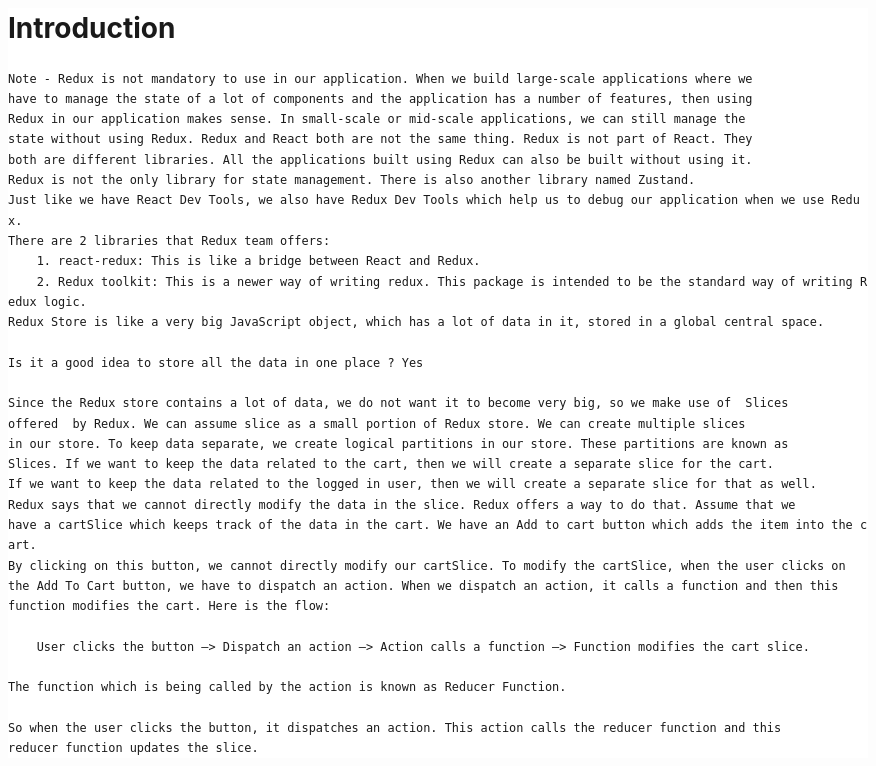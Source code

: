 # Introduction 
    Note - Redux is not mandatory to use in our application. When we build large-scale applications where we 
    have to manage the state of a lot of components and the application has a number of features, then using  
    Redux in our application makes sense. In small-scale or mid-scale applications, we can still manage the 
    state without using Redux. Redux and React both are not the same thing. Redux is not part of React. They 
    both are different libraries. All the applications built using Redux can also be built without using it.  
    Redux is not the only library for state management. There is also another library named Zustand.  
    Just like we have React Dev Tools, we also have Redux Dev Tools which help us to debug our application when we use Redux.  
    There are 2 libraries that Redux team offers:  
        1. react-redux: This is like a bridge between React and Redux.  
        2. Redux toolkit: This is a newer way of writing redux. This package is intended to be the standard way of writing Redux logic. 
    Redux Store is like a very big JavaScript object, which has a lot of data in it, stored in a global central space. 

    Is it a good idea to store all the data in one place ? Yes 
     
    Since the Redux store contains a lot of data, we do not want it to become very big, so we make use of  Slices  
    offered  by Redux. We can assume slice as a small portion of Redux store. We can create multiple slices 
    in our store. To keep data separate, we create logical partitions in our store. These partitions are known as 
    Slices. If we want to keep the data related to the cart, then we will create a separate slice for the cart. 
    If we want to keep the data related to the logged in user, then we will create a separate slice for that as well. 
    Redux says that we cannot directly modify the data in the slice. Redux offers a way to do that. Assume that we 
    have a cartSlice which keeps track of the data in the cart. We have an Add to cart button which adds the item into the cart.
    By clicking on this button, we cannot directly modify our cartSlice. To modify the cartSlice, when the user clicks on 
    the Add To Cart button, we have to dispatch an action. When we dispatch an action, it calls a function and then this 
    function modifies the cart. Here is the flow: 

        User clicks the button —> Dispatch an action —> Action calls a function —> Function modifies the cart slice.

    The function which is being called by the action is known as Reducer Function. 
    
    So when the user clicks the button, it dispatches an action. This action calls the reducer function and this 
    reducer function updates the slice. 
